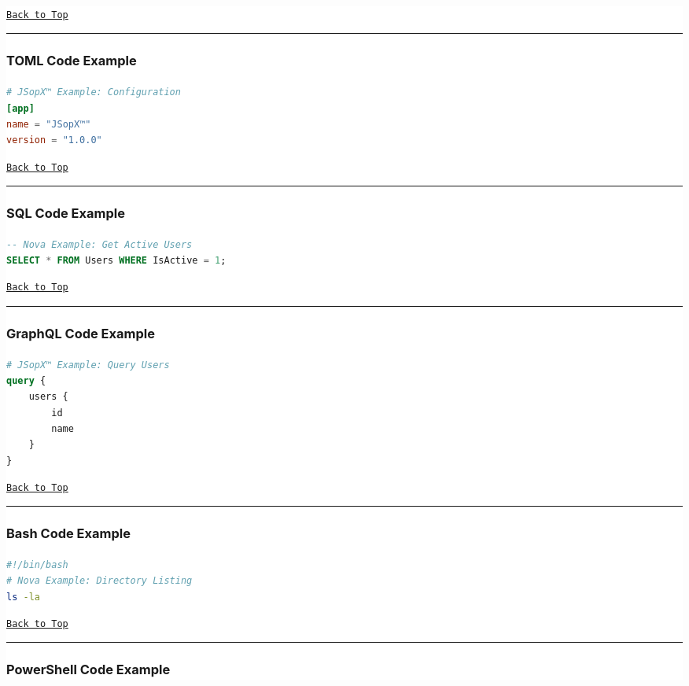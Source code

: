 [`Back to Top`](#table-of-contents)

---

### **TOML Code Example**

```toml
# JSopX™ Example: Configuration
[app]
name = "JSopX™"
version = "1.0.0"
```

[`Back to Top`](#table-of-contents)

---

### **SQL Code Example**

```sql
-- Nova Example: Get Active Users
SELECT * FROM Users WHERE IsActive = 1;
```

[`Back to Top`](#table-of-contents)

---

### **GraphQL Code Example**

```graphql
# JSopX™ Example: Query Users
query {
    users {
        id
        name
    }
}
```

[`Back to Top`](#table-of-contents)

---

### **Bash Code Example**

```bash
#!/bin/bash
# Nova Example: Directory Listing
ls -la
```

[`Back to Top`](#table-of-contents)

---

### **PowerShell Code Example**
